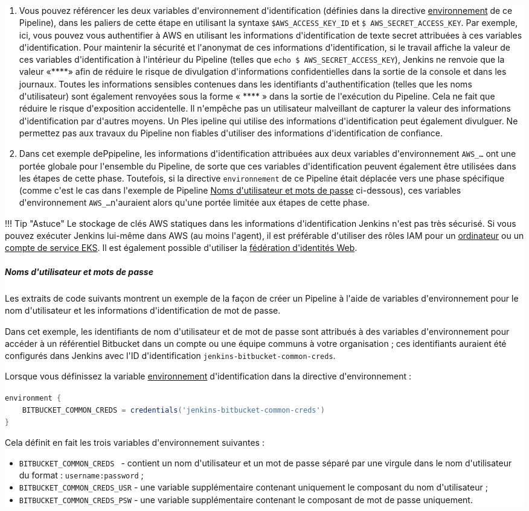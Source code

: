 1. Vous pouvez référencer les deux variables d'environnement d'identification (définies dans la directive [environnement](./pipeline-syntaxe.md#environnement) de ce Pipeline), dans les paliers de cette étape en utilisant la syntaxe `$AWS_ACCESS_KEY_ID` et `$ AWS_SECRET_ACCESS_KEY`. Par exemple, ici, vous pouvez vous authentifier à AWS en utilisant les informations d'identification de texte secret attribuées à ces variables d'identification. Pour maintenir la sécurité et l'anonymat de ces informations d'identification, si le travail affiche la valeur de ces variables d'identification à l'intérieur du Pipeline (telles que `echo $ AWS_SECRET_ACCESS_KEY`), Jenkins ne renvoie que la valeur «\*\*\*\*» afin de réduire le risque de divulgation d'informations confidentielles dans la sortie de la console et dans les journaux. Toutes les informations sensibles contenues dans les identifiants d'authentification (telles que les noms d'utilisateur) sont également renvoyées sous la forme « **** » dans la sortie de l'exécution du Pipeline. Cela ne fait que réduire le risque d'exposition accidentelle. Il n'empêche pas un utilisateur malveillant de capturer la valeur des informations d'identification par d'autres moyens. Un Ples ipeline qui utilise des informations d'identification peut également divulguer. Ne permettez pas aux travaux du Pipeline non fiables d'utiliser des informations d'identification de confiance. 

2. Dans cet exemple dePpipeline, les informations d'identification attribuées aux deux variables d'environnement `AWS_…`​ ont une portée globale pour l'ensemble du Pipeline, de sorte que ces variables d'identification peuvent également être utilisées dans les étapes de cette phase. Toutefois, si la directive `environnement` de ce Pipeline était déplacée vers une phase spécifique (comme c'est le cas dans l'exemple de Pipeline [Noms d'utilisateur et mots de passe](#nom-dutilisateur-et-mot-de-passe) ci-dessous), ces variables d'environnement `AWS_…`​ n'auraient alors qu'une portée limitée aux étapes de cette phase.

!!! Tip  "Astuce"
    Le stockage de clés AWS statiques dans les informations d'identification Jenkins n'est pas très sécurisé. Si vous pouvez exécuter Jenkins lui-même dans AWS (au moins l'agent), il est préférable d'utiliser des rôles IAM pour un [ordinateur](https://docs.aws.amazon.com/IAM/latest/UserGuide/id_roles_use_switch-role-ec2.html) ou un [compte de service EKS](https://docs.aws.amazon.com/eks/latest/userguide/iam-roles-for-service-accounts.html). Il est également possible d'utiliser la [fédération d'identités Web](https://github.com/jenkinsci/oidc-provider-plugin#accessing-aws). 

##### Noms d'utilisateur et mots de passe

Les extraits de code suivants montrent un exemple de la façon de créer un Pipeline à l'aide de variables d'environnement pour le nom d'utilisateur et les informations d'identification de mot de passe.

Dans cet exemple, les identifiants de nom d'utilisateur et de mot de passe sont attribués à des variables d'environnement pour accéder à un référentiel Bitbucket dans un compte ou une équipe communs à votre organisation ; ces identifiants auraient été configurés dans Jenkins avec l'ID d'identification `jenkins-bitbucket-common-creds`.

Lorsque vous définissez la variable [environnement](./pipeline-syntaxe.md#environnement) d'identification dans la directive d'environnement :

``` groovy 
environment {
    BITBUCKET_COMMON_CREDS = credentials('jenkins-bitbucket-common-creds')
}
```

Cela définit en fait les trois variables d'environnement suivantes : 

* `BITBUCKET_COMMON_CREDS ` - contient un nom d'utilisateur et un mot de passe séparé par une virgule dans le nom d'utilisateur du format : `username:password` ;
* `BITBUCKET_COMMON_CREDS_USR` - une variable supplémentaire contenant uniquement le composant du nom d'utilisateur ;
* `BITBUCKET_COMMON_CREDS_PSW` - une variable supplémentaire contenant le composant de mot de passe uniquement.
